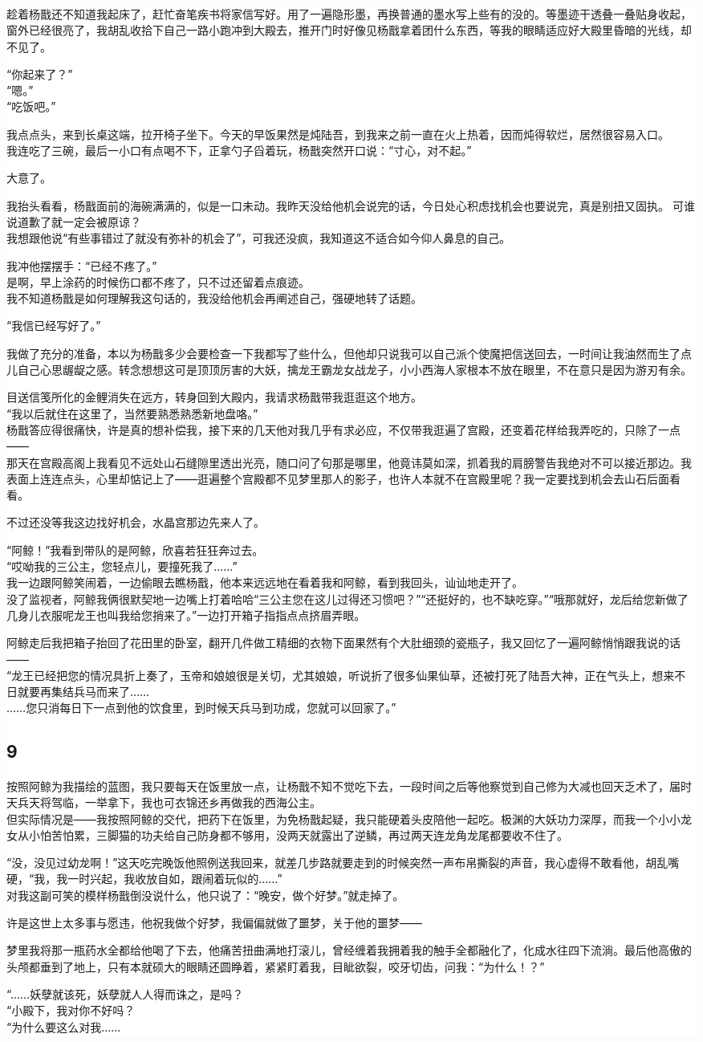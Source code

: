 趁着杨戬还不知道我起床了，赶忙奋笔疾书将家信写好。用了一遍隐形墨，再换普通的墨水写上些有的没的。等墨迹干透叠一叠贴身收起，窗外已经很亮了，我胡乱收拾下自己一路小跑冲到大殿去，推开门时好像见杨戬拿着团什么东西，等我的眼睛适应好大殿里昏暗的光线，却不见了。

“你起来了？”  
“嗯。”  
“吃饭吧。”

我点点头，来到长桌这端，拉开椅子坐下。今天的早饭果然是炖陆吾，到我来之前一直在火上热着，因而炖得软烂，居然很容易入口。  
我连吃了三碗，最后一小口有点喝不下，正拿勺子舀着玩，杨戬突然开口说：“寸心，对不起。”

大意了。

我抬头看看，杨戬面前的海碗满满的，似是一口未动。我昨天没给他机会说完的话，今日处心积虑找机会也要说完，真是别扭又固执。
可谁说道歉了就一定会被原谅？  
我想跟他说“有些事错过了就没有弥补的机会了”，可我还没疯，我知道这不适合如今仰人鼻息的自己。

我冲他摆摆手：“已经不疼了。”  
是啊，早上涂药的时候伤口都不疼了，只不过还留着点痕迹。  
我不知道杨戬是如何理解我这句话的，我没给他机会再阐述自己，强硬地转了话题。

“我信已经写好了。”

我做了充分的准备，本以为杨戬多少会要检查一下我都写了些什么，但他却只说我可以自己派个使魔把信送回去，一时间让我油然而生了点儿自己心思龌龊之感。转念想想这可是顶顶厉害的大妖，擒龙王霸龙女战龙子，小小西海人家根本不放在眼里，不在意只是因为游刃有余。

目送信笺所化的金鲤消失在远方，转身回到大殿内，我请求杨戬带我逛逛这个地方。  
“我以后就住在这里了，当然要熟悉熟悉新地盘咯。”  
杨戬答应得很痛快，许是真的想补偿我，接下来的几天他对我几乎有求必应，不仅带我逛遍了宫殿，还变着花样给我弄吃的，只除了一点——  
那天在宫殿高阁上我看见不远处山石缝隙里透出光亮，随口问了句那是哪里，他竟讳莫如深，抓着我的肩膀警告我绝对不可以接近那边。我表面上连连点头，心里却惦记上了——逛遍整个宫殿都不见梦里那人的影子，也许人本就不在宫殿里呢？我一定要找到机会去山石后面看看。

不过还没等我这边找好机会，水晶宫那边先来人了。

“阿鲸！”我看到带队的是阿鲸，欣喜若狂狂奔过去。  
“哎呦我的三公主，您轻点儿，要撞死我了……”  
我一边跟阿鲸笑闹着，一边偷眼去瞧杨戬，他本来远远地在看着我和阿鲸，看到我回头，讪讪地走开了。  
没了监视者，阿鲸我俩很默契地一边嘴上打着哈哈“三公主您在这儿过得还习惯吧？”“还挺好的，也不缺吃穿。”“哦那就好，龙后给您新做了几身儿衣服呢龙王也叫我给您捎来了。”一边打开箱子指指点点挤眉弄眼。

阿鲸走后我把箱子抬回了花田里的卧室，翻开几件做工精细的衣物下面果然有个大肚细颈的瓷瓶子，我又回忆了一遍阿鲸悄悄跟我说的话——  
“龙王已经把您的情况具折上奏了，玉帝和娘娘很是关切，尤其娘娘，听说折了很多仙果仙草，还被打死了陆吾大神，正在气头上，想来不日就要再集结兵马而来了……  
……您只消每日下一点到他的饮食里，到时候天兵马到功成，您就可以回家了。”

## 9

按照阿鲸为我描绘的蓝图，我只要每天在饭里放一点，让杨戬不知不觉吃下去，一段时间之后等他察觉到自己修为大减也回天乏术了，届时天兵天将驾临，一举拿下，我也可衣锦还乡再做我的西海公主。  
但实际情况是——我按照阿鲸的交代，把药下在饭里，为免杨戬起疑，我只能硬着头皮陪他一起吃。极渊的大妖功力深厚，而我一个小小龙女从小怕苦怕累，三脚猫的功夫给自己防身都不够用，没两天就露出了逆鳞，再过两天连龙角龙尾都要收不住了。

“没，没见过幼龙啊！”这天吃完晚饭他照例送我回来，就差几步路就要走到的时候突然一声布帛撕裂的声音，我心虚得不敢看他，胡乱嘴硬，“我，我一时兴起，我收放自如，跟闹着玩似的……”  
对我这副可笑的模样杨戬倒没说什么，他只说了：“晚安，做个好梦。”就走掉了。

许是这世上太多事与愿违，他祝我做个好梦，我偏偏就做了噩梦，关于他的噩梦——

梦里我将那一瓶药水全都给他喝了下去，他痛苦扭曲满地打滚儿，曾经缠着我拥着我的触手全都融化了，化成水往四下流淌。最后他高傲的头颅都垂到了地上，只有本就硕大的眼睛还圆睁着，紧紧盯着我，目眦欲裂，咬牙切齿，问我：“为什么！？”

“……妖孽就该死，妖孽就人人得而诛之，是吗？  
“小殿下，我对你不好吗？  
“为什么要这么对我……
